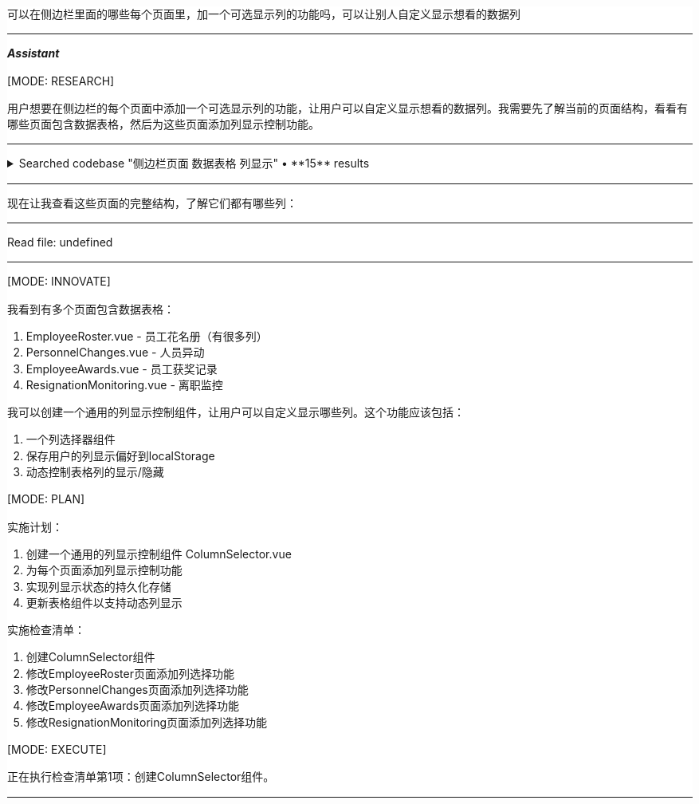 可以在侧边栏里面的哪些每个页面里，加一个可选显示列的功能吗，可以让别人自定义显示想看的数据列

---

_**Assistant**_

[MODE: RESEARCH]

用户想要在侧边栏的每个页面中添加一个可选显示列的功能，让用户可以自定义显示想看的数据列。我需要先了解当前的页面结构，看看有哪些页面包含数据表格，然后为这些页面添加列显示控制功能。


---

<details><summary>Searched codebase "侧边栏页面 数据表格 列显示" • **15** results</summary></details>

---

现在让我查看这些页面的完整结构，了解它们都有哪些列：


---

Read file: undefined

---

[MODE: INNOVATE]

我看到有多个页面包含数据表格：
1. EmployeeRoster.vue - 员工花名册（有很多列）
2. PersonnelChanges.vue - 人员异动
3. EmployeeAwards.vue - 员工获奖记录
4. ResignationMonitoring.vue - 离职监控

我可以创建一个通用的列显示控制组件，让用户可以自定义显示哪些列。这个功能应该包括：
1. 一个列选择器组件
2. 保存用户的列显示偏好到localStorage
3. 动态控制表格列的显示/隐藏

[MODE: PLAN]

实施计划：

1. 创建一个通用的列显示控制组件 ColumnSelector.vue
2. 为每个页面添加列显示控制功能
3. 实现列显示状态的持久化存储
4. 更新表格组件以支持动态列显示

实施检查清单：
1. 创建ColumnSelector组件
2. 修改EmployeeRoster页面添加列选择功能
3. 修改PersonnelChanges页面添加列选择功能
4. 修改EmployeeAwards页面添加列选择功能
5. 修改ResignationMonitoring页面添加列选择功能

[MODE: EXECUTE]

正在执行检查清单第1项：创建ColumnSelector组件。


---
